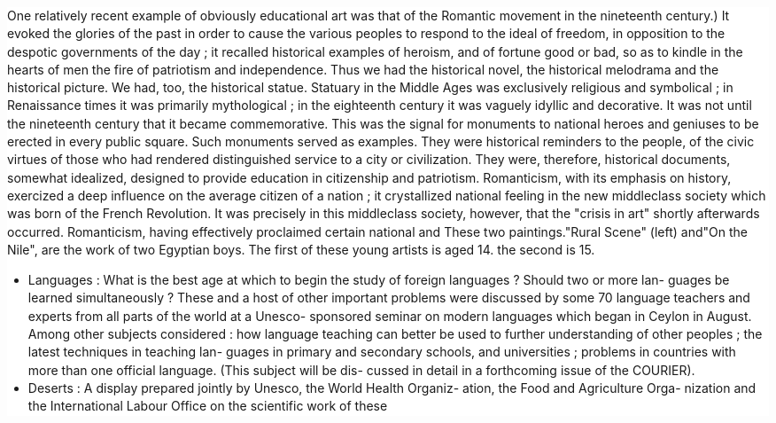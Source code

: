 One relatively recent example of obviously
educational art was that of the Romantic
movement in the nineteenth century.) It
evoked the glories of the past in order to
cause the various peoples to respond to the
ideal of freedom, in opposition to the despotic
governments of the day ; it recalled historical
examples of heroism, and of fortune good or
bad, so as to kindle in the hearts of men the
fire of patriotism and independence.
Thus we had the historical novel, the
historical melodrama and the historical
picture. We had, too, the historical statue.
Statuary in the Middle Ages was exclusively
religious and symbolical ; in Renaissance times
it was primarily mythological ; in the eighteenth
century it was vaguely idyllic and decorative.
It was not until the nineteenth century that
it became commemorative.
This was the signal for monuments to
national heroes and geniuses to be erected in
every public square. Such monuments served
as examples. They were historical reminders
to the people, of the civic virtues of those who
had rendered distinguished service to a city
or civilization. They were, therefore, historical
documents, somewhat idealized, designed to
provide education in citizenship and patriotism.
Romanticism, with its emphasis on history,
exercized a deep influence on the average
citizen of a nation ; it crystallized national
feeling in the new middleclass society which
was born of the French Revolution.
It was precisely in this middleclass society,
however, that the "crisis in art" shortly
afterwards occurred. Romanticism, having
effectively proclaimed certain national and
These two paintings."Rural Scene" (left) and"On the Nile", are the work of
two Egyptian boys. The first of these young artists is aged 14. the second is 15.
* Languages : What is the best age at
which to begin the study of foreign
languages ? Should two or more lan-
guages be learned simultaneously ?
These and a host of other important
problems were discussed by some
70 language teachers and experts from
all parts of the world at a Unesco-
sponsored seminar on modern languages
which began in Ceylon in August.
Among other subjects considered : how
language teaching can better be used to
further understanding of other peoples ;
the latest techniques in teaching lan-
guages in primary and secondary
schools, and universities ; problems in
countries with more than one official
language. (This subject will be dis-
cussed in detail in a forthcoming issue
of the COURIER).
* Deserts : A display prepared jointly
by Unesco, the World Health Organiz-
ation, the Food and Agriculture Orga-
nization and the International Labour
Office on the scientific work of these